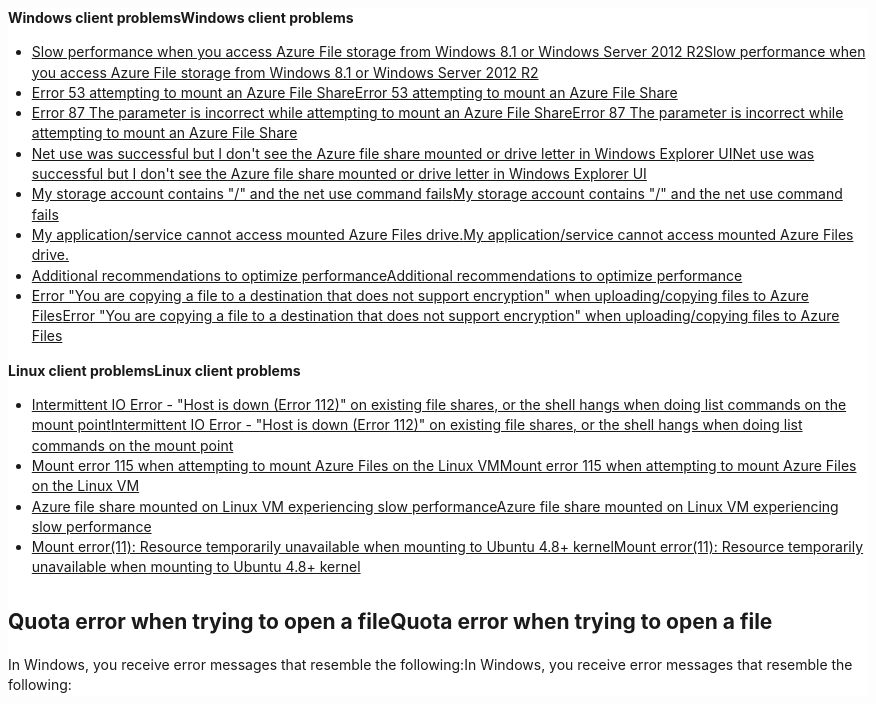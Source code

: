 <span data-ttu-id="f9018-110">**Windows client problems**</span><span class="sxs-lookup"><span data-stu-id="f9018-110">**Windows client problems**</span></span>

* [<span data-ttu-id="f9018-111">Slow performance when you access Azure File storage from Windows 8.1 or Windows Server 2012 R2</span><span class="sxs-lookup"><span data-stu-id="f9018-111">Slow performance when you access Azure File storage from Windows 8.1 or Windows Server 2012 R2</span></span>](#windowsslow)
* [<span data-ttu-id="f9018-112">Error 53 attempting to mount an Azure File Share</span><span class="sxs-lookup"><span data-stu-id="f9018-112">Error 53 attempting to mount an Azure File Share</span></span>](#error53)
* [<span data-ttu-id="f9018-113">Error 87 The parameter is incorrect while attempting to mount an Azure File Share</span><span class="sxs-lookup"><span data-stu-id="f9018-113">Error 87 The parameter is incorrect while attempting to mount an Azure File Share</span></span>](#error87)
* [<span data-ttu-id="f9018-114">Net use was successful but I don't see the Azure file share mounted or drive letter in Windows Explorer UI</span><span class="sxs-lookup"><span data-stu-id="f9018-114">Net use was successful but I don't see the Azure file share mounted or drive letter in Windows Explorer UI</span></span>](#netuse)
* [<span data-ttu-id="f9018-115">My storage account contains "/" and the net use command fails</span><span class="sxs-lookup"><span data-stu-id="f9018-115">My storage account contains "/" and the net use command fails</span></span>](#slashfails)
* [<span data-ttu-id="f9018-116">My application/service cannot access mounted Azure Files drive.</span><span class="sxs-lookup"><span data-stu-id="f9018-116">My application/service cannot access mounted Azure Files drive.</span></span>](#accessfiledrive)
* [<span data-ttu-id="f9018-117">Additional recommendations to optimize performance</span><span class="sxs-lookup"><span data-stu-id="f9018-117">Additional recommendations to optimize performance</span></span>](#additional)
* [<span data-ttu-id="f9018-118">Error "You are copying a file to a destination that does not support encryption" when uploading/copying files to Azure Files</span><span class="sxs-lookup"><span data-stu-id="f9018-118">Error "You are copying a file to a destination that does not support encryption" when uploading/copying files to Azure Files</span></span>](#encryption)

<span data-ttu-id="f9018-119">**Linux client problems**</span><span class="sxs-lookup"><span data-stu-id="f9018-119">**Linux client problems**</span></span>

* [<span data-ttu-id="f9018-120">Intermittent IO Error - "Host is down (Error 112)" on existing file shares, or the shell hangs when doing list commands on the mount point</span><span class="sxs-lookup"><span data-stu-id="f9018-120">Intermittent IO Error - "Host is down (Error 112)" on existing file shares, or the shell hangs when doing list commands on the mount point</span></span>](#error112)
* [<span data-ttu-id="f9018-121">Mount error 115 when attempting to mount Azure Files on the Linux VM</span><span class="sxs-lookup"><span data-stu-id="f9018-121">Mount error 115 when attempting to mount Azure Files on the Linux VM</span></span>](#error15)
* [<span data-ttu-id="f9018-122">Azure file share mounted on Linux VM experiencing slow performance</span><span class="sxs-lookup"><span data-stu-id="f9018-122">Azure file share mounted on Linux VM experiencing slow performance</span></span>](#delayproblem)
* [<span data-ttu-id="f9018-123">Mount error(11): Resource temporarily unavailable when mounting to Ubuntu 4.8+ kernel</span><span class="sxs-lookup"><span data-stu-id="f9018-123">Mount error(11): Resource temporarily unavailable when mounting to Ubuntu 4.8+ kernel</span></span>](#ubuntumounterror)

<a id="quotaerror"></a>

## <a name="quota-error-when-trying-to-open-a-file"></a><span data-ttu-id="f9018-124">Quota error when trying to open a file</span><span class="sxs-lookup"><span data-stu-id="f9018-124">Quota error when trying to open a file</span></span>
<span data-ttu-id="f9018-125">In Windows, you receive error messages that resemble the following:</span><span class="sxs-lookup"><span data-stu-id="f9018-125">In Windows, you receive error messages that resemble the following:</span></span>
